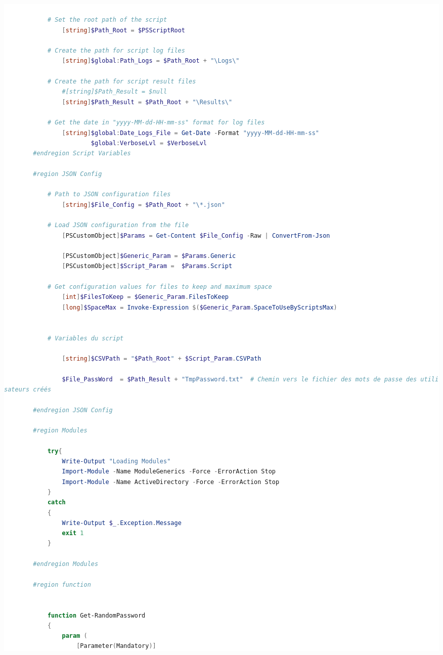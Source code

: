 ```powershell

            # Set the root path of the script
                [string]$Path_Root = $PSScriptRoot

            # Create the path for script log files
                [string]$global:Path_Logs = $Path_Root + "\Logs\"

            # Create the path for script result files
                #[string]$Path_Result = $null 
                [string]$Path_Result = $Path_Root + "\Results\"

            # Get the date in "yyyy-MM-dd-HH-mm-ss" format for log files
                [string]$global:Date_Logs_File = Get-Date -Format "yyyy-MM-dd-HH-mm-ss"
                        $global:VerboseLvl = $VerboseLvl
        #endregion Script Variables

        #region JSON Config

            # Path to JSON configuration files
                [string]$File_Config = $Path_Root + "\*.json"

            # Load JSON configuration from the file
                [PSCustomObject]$Params = Get-Content $File_Config -Raw | ConvertFrom-Json
                
                [PSCustomObject]$Generic_Param = $Params.Generic
                [PSCustomObject]$Script_Param =  $Params.Script

            # Get configuration values for files to keep and maximum space
                [int]$FilesToKeep = $Generic_Param.FilesToKeep
                [long]$SpaceMax = Invoke-Expression $($Generic_Param.SpaceToUseByScriptsMax)

             
            # Variables du script
              
                [string]$CSVPath = "$Path_Root" + $Script_Param.CSVPath

                $File_PassWord  = $Path_Result + "TmpPassword.txt"  # Chemin vers le fichier des mots de passe des utilisateurs créés
    
        #endregion JSON Config

        #region Modules
            
            try{
                Write-Output "Loading Modules"
                Import-Module -Name ModuleGenerics -Force -ErrorAction Stop
                Import-Module -Name ActiveDirectory -Force -ErrorAction Stop
            }
            catch 
            {                
                Write-Output $_.Exception.Message
                exit 1
            }

        #endregion Modules

        #region function
       
        
            function Get-RandomPassword 
            {
                param (
                    [Parameter(Mandatory)]
```